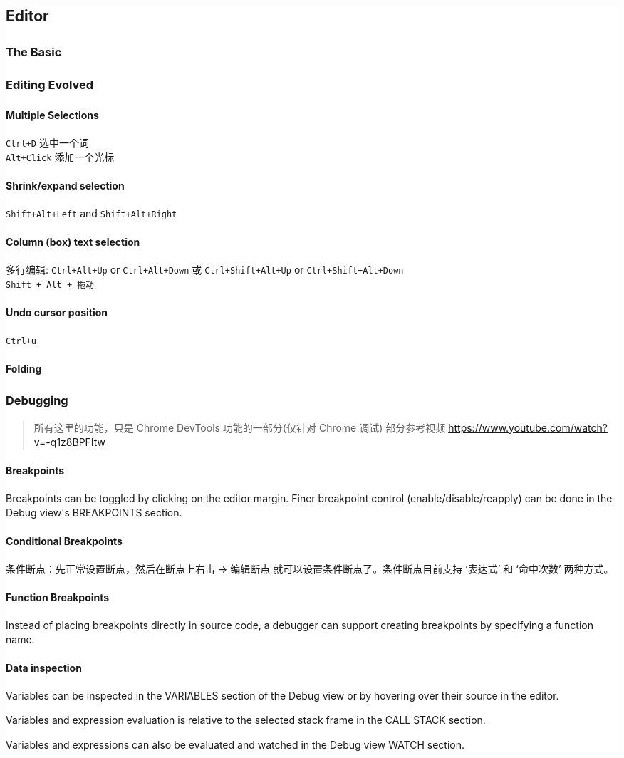 ## Editor

### The Basic

### Editing Evolved

#### Multiple Selections

`Ctrl+D` 选中一个词  
`Alt+Click` 添加一个光标  

#### Shrink/expand selection

`Shift+Alt+Left` and `Shift+Alt+Right`

#### Column (box) text selection

多行编辑: `Ctrl+Alt+Up` or `Ctrl+Alt+Down` 或 `Ctrl+Shift+Alt+Up` or `Ctrl+Shift+Alt+Down`  
`Shift + Alt + 拖动`  

#### Undo cursor position

`Ctrl+u`

#### Folding

### Debugging

> 所有这里的功能，只是 Chrome DevTools 功能的一部分(仅针对 Chrome 调试)
> 部分参考视频 https://www.youtube.com/watch?v=-q1z8BPFItw

#### Breakpoints

Breakpoints can be toggled by clicking on the editor margin.
Finer breakpoint control (enable/disable/reapply) can be done in the Debug view's BREAKPOINTS section.

#### Conditional Breakpoints

条件断点：先正常设置断点，然后在断点上右击 -> 编辑断点 就可以设置条件断点了。条件断点目前支持 ‘表达式’ 和 ‘命中次数’ 两种方式。

#### Function Breakpoints

Instead of placing breakpoints directly in source code, a debugger can support creating breakpoints by specifying a function name.

#### Data inspection

Variables can be inspected in the VARIABLES section of the Debug view or by hovering over their source in the editor.

Variables and expression evaluation is relative to the selected stack frame in the CALL STACK section.

Variables and expressions can also be evaluated and watched in the Debug view WATCH section.

